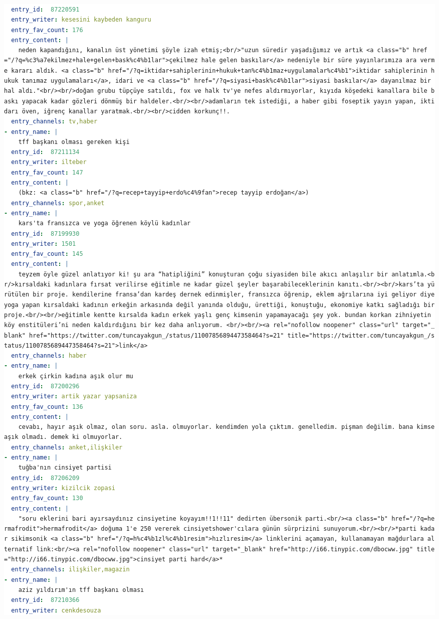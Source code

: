 ```yaml
  entry_id:  87220591
  entry_writer: kesesini kaybeden kanguru
  entry_fav_count: 176
  entry_content: |
    neden kapandığını, kanalın üst yönetimi şöyle izah etmiş;<br/>"uzun süredir yaşadığımız ve artık <a class="b" href="/?q=%c3%a7ekilmez+hale+gelen+bask%c4%b1lar">çekilmez hale gelen baskılar</a> nedeniyle bir süre yayınlarımıza ara verme kararı aldık. <a class="b" href="/?q=iktidar+sahiplerinin+hukuk+tan%c4%b1maz+uygulamalar%c4%b1">iktidar sahiplerinin hukuk tanımaz uygulamaları</a>, idari ve <a class="b" href="/?q=siyasi+bask%c4%b1lar">siyasi baskılar</a> dayanılmaz bir hal aldı."<br/><br/>doğan grubu tüpçüye satıldı, fox ve halk tv'ye nefes aldırmıyorlar, kıyıda köşedeki kanallara bile baskı yapacak kadar gözleri dönmüş bir haldeler.<br/><br/>adamların tek istediği, a haber gibi foseptik yayın yapan, iktidarı öven, iğrenç kanallar yaratmak.<br/><br/>cidden korkunç!!.
  entry_channels: tv,haber
- entry_name: |
    tff başkanı olması gereken kişi
  entry_id:  87211134
  entry_writer: ilteber
  entry_fav_count: 147
  entry_content: |
    (bkz: <a class="b" href="/?q=recep+tayyip+erdo%c4%9fan">recep tayyip erdoğan</a>)
  entry_channels: spor,anket
- entry_name: |
    kars'ta fransızca ve yoga öğrenen köylü kadınlar
  entry_id:  87199930
  entry_writer: 1501
  entry_fav_count: 145
  entry_content: |
    teyzem öyle güzel anlatıyor ki! şu ara “hatipliğini” konuşturan çoğu siyasiden bile akıcı anlaşılır bir anlatımla.<br/>kırsaldaki kadınlara fırsat verilirse eğitimle ne kadar güzel şeyler başarabileceklerinin kanıtı.<br/><br/>kars’ta yürütülen bir proje. kendilerine fransa’dan kardeş dernek edinmişler, fransızca öğrenip, eklem ağrılarına iyi geliyor diye yoga yapan kırsaldaki kadının erkeğin arkasında değil yanında olduğu, ürettiği, konuştuğu, ekonomiye katkı sağladığı bir proje.<br/><br/>eğitimle kentte kırsalda kadın erkek yaşlı genç kimsenin yapamayacağı şey yok. bundan korkan zihniyetin köy enstitüleri’ni neden kaldırdığını bir kez daha anlıyorum. <br/><br/><a rel="nofollow noopener" class="url" target="_blank" href="https://twitter.com/tuncayakgun_/status/1100785689447358464?s=21" title="https://twitter.com/tuncayakgun_/status/1100785689447358464?s=21">link</a>
  entry_channels: haber
- entry_name: |
    erkek çirkin kadına aşık olur mu
  entry_id:  87200296
  entry_writer: artik yazar yapsaniza
  entry_fav_count: 136
  entry_content: |
    cevabı, hayır aşık olmaz, olan soru. asla. olmuyorlar. kendimden yola çıktım. genelledim. pişman değilim. bana kimse aşık olmadı. demek ki olmuyorlar.
  entry_channels: anket,ilişkiler
- entry_name: |
    tuğba'nın cinsiyet partisi
  entry_id:  87206209
  entry_writer: kizilcik zopasi
  entry_fav_count: 130
  entry_content: |
    "soru eklerini bari ayırsaydınız cinsiyetine koyayım!!1!!11" dedirten übersonik parti.<br/><a class="b" href="/?q=hermafrodit">hermafrodit</a> doğuma 1'e 250 vererek cinsiyetshower'cılara günün sürprizini sunuyorum.<br/><br/>*parti kadar sikimsonik <a class="b" href="/?q=h%c4%b1zl%c4%b1resim">hızlıresim</a> linklerini açamayan, kullanamayan mağdurlara alternatif link:<br/><a rel="nofollow noopener" class="url" target="_blank" href="http://i66.tinypic.com/dbocww.jpg" title="http://i66.tinypic.com/dbocww.jpg">cinsiyet parti hard</a>*
  entry_channels: ilişkiler,magazin
- entry_name: |
    aziz yıldırım'ın tff başkanı olması
  entry_id:  87210366
  entry_writer: cenkdesouza
```